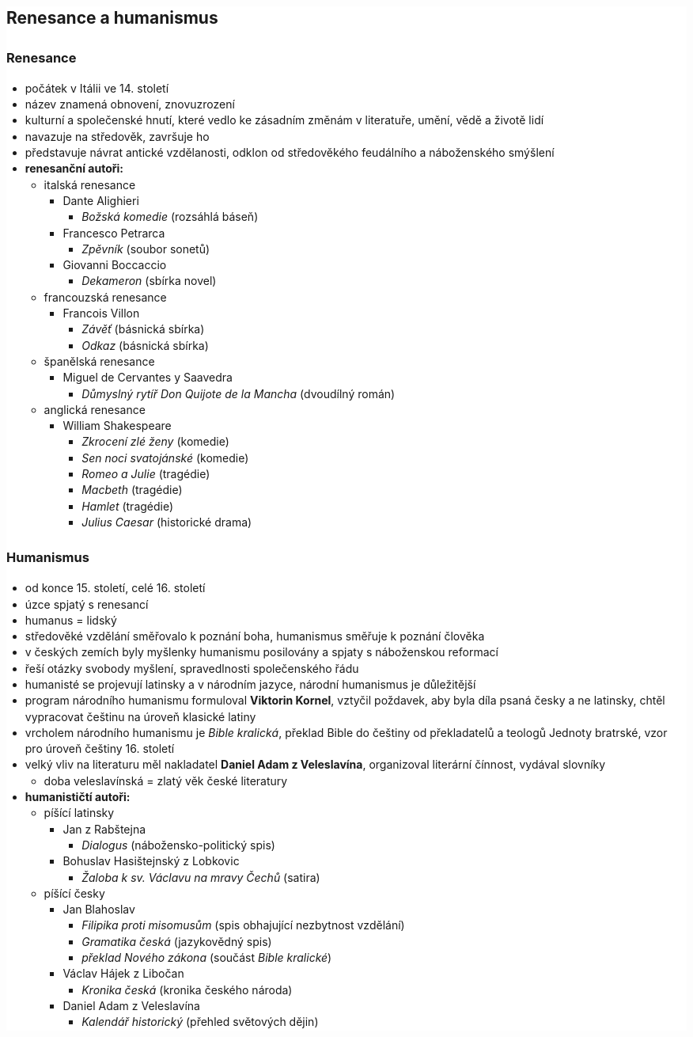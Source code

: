 ## Renesance a humanismus
### Renesance
- počátek v Itálii ve 14. století
- název znamená obnovení, znovuzrození
- kulturní a společenské hnutí, které vedlo ke zásadním změnám v literatuře, umění, vědě a životě lidí
- navazuje na středověk, završuje ho
- představuje návrat antické vzdělanosti, odklon od středověkého feudálního a náboženského smýšlení
- **renesanční autoři:**
	- italská renesance
		- Dante Alighieri
			- *Božská komedie* (rozsáhlá báseň)
		- Francesco Petrarca
			- *Zpěvník* (soubor sonetů)
		- Giovanni Boccaccio
			- *Dekameron* (sbírka novel)
	- francouzská renesance
		- Francois Villon
			- *Závěť* (básnická sbírka)
			- *Odkaz* (básnická sbírka)
	- španělská renesance
		- Miguel de Cervantes y Saavedra
			- *Důmyslný rytíř Don Quijote de la Mancha* (dvoudílný román)
	- anglická renesance
		- William Shakespeare
			- *Zkrocení zlé ženy* (komedie)
			- *Sen noci svatojánské* (komedie)
			- *Romeo a Julie* (tragédie)
			- *Macbeth* (tragédie)
			- *Hamlet* (tragédie)
			- *Julius Caesar* (historické drama)
### Humanismus
- od konce 15. století, celé 16. století
- úzce spjatý s renesancí
- humanus = lidský
- středověké vzdělání směřovalo k poznání boha, humanismus směřuje k poznání člověka
- v českých zemích byly myšlenky humanismu posilovány a spjaty s náboženskou reformací
- řeší otázky svobody myšlení, spravedlnosti společenského řádu
- humanisté se projevují latinsky a v národním jazyce, národní humanismus je důležitější
- program národního humanismu formuloval **Viktorin Kornel**, vztyčil poždavek, aby byla díla psaná česky a ne latinsky, chtěl vypracovat češtinu na úroveň klasické latiny
- vrcholem národního humanismu je *Bible kralická*, překlad Bible do češtiny od překladatelů a teologů Jednoty bratrské, vzor pro úroveň češtiny 16. století
- velký vliv na literaturu měl nakladatel **Daniel Adam z Veleslavína**, organizoval literární čínnost, vydával slovníky
	- doba veleslavínská = zlatý věk české literatury
- **humanističtí autoři:**
	- píšící latinsky
		- Jan z Rabštejna
			- *Dialogus* (nábožensko-politický spis)
		- Bohuslav Hasištejnský z Lobkovic
			- *Žaloba k sv. Václavu na mravy Čechů* (satira)
	- píšící česky
		- Jan Blahoslav
			- *Filipika proti misomusům* (spis obhajující nezbytnost vzdělání)
			- *Gramatika česká* (jazykovědný spis)
			- *překlad Nového zákona* (součást *Bible kralické*)
		- Václav Hájek z Libočan
			- *Kronika česká* (kronika českého národa)
		- Daniel Adam z Veleslavína
			- *Kalendář historický* (přehled světových dějin)